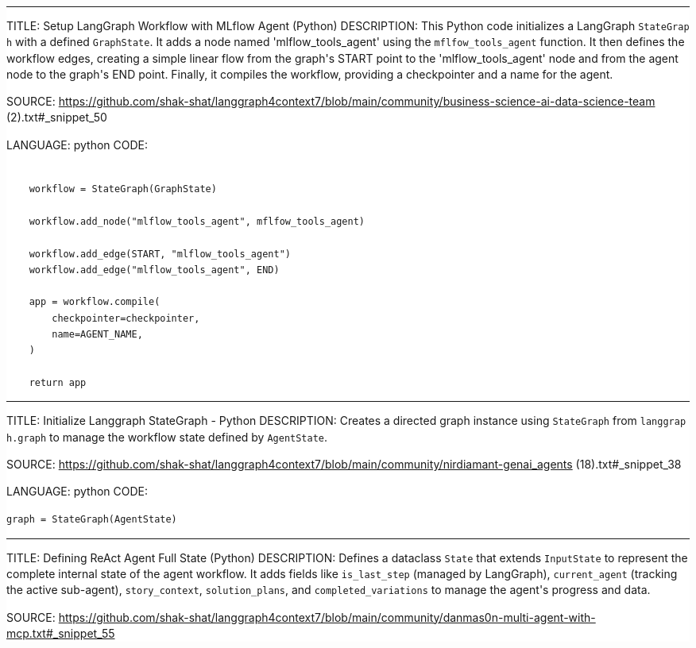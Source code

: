 ----------------------------------------

TITLE: Setup LangGraph Workflow with MLflow Agent (Python)
DESCRIPTION: This Python code initializes a LangGraph `StateGraph` with a defined `GraphState`. It adds a node named 'mlflow_tools_agent' using the `mflfow_tools_agent` function. It then defines the workflow edges, creating a simple linear flow from the graph's START point to the 'mlflow_tools_agent' node and from the agent node to the graph's END point. Finally, it compiles the workflow, providing a checkpointer and a name for the agent.

SOURCE: https://github.com/shak-shat/langgraph4context7/blob/main/community/business-science-ai-data-science-team (2).txt#_snippet_50

LANGUAGE: python
CODE:
```
    
    workflow = StateGraph(GraphState)
    
    workflow.add_node("mlflow_tools_agent", mflfow_tools_agent)
    
    workflow.add_edge(START, "mlflow_tools_agent")
    workflow.add_edge("mlflow_tools_agent", END)
    
    app = workflow.compile(
        checkpointer=checkpointer,
        name=AGENT_NAME,
    )

    return app
```

----------------------------------------

TITLE: Initialize Langgraph StateGraph - Python
DESCRIPTION: Creates a directed graph instance using `StateGraph` from `langgraph.graph` to manage the workflow state defined by `AgentState`.

SOURCE: https://github.com/shak-shat/langgraph4context7/blob/main/community/nirdiamant-genai_agents (18).txt#_snippet_38

LANGUAGE: python
CODE:
```
graph = StateGraph(AgentState)
```

----------------------------------------

TITLE: Defining ReAct Agent Full State (Python)
DESCRIPTION: Defines a dataclass `State` that extends `InputState` to represent the complete internal state of the agent workflow. It adds fields like `is_last_step` (managed by LangGraph), `current_agent` (tracking the active sub-agent), `story_context`, `solution_plans`, and `completed_variations` to manage the agent's progress and data.

SOURCE: https://github.com/shak-shat/langgraph4context7/blob/main/community/danmas0n-multi-agent-with-mcp.txt#_snippet_55
